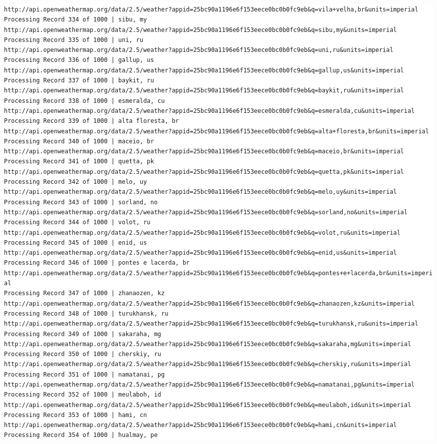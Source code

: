     http://api.openweathermap.org/data/2.5/weather?appid=25bc90a1196e6f153eece0bc0b0fc9eb&q=vila+velha,br&units=imperial
    Processing Record 334 of 1000 | sibu, my
    http://api.openweathermap.org/data/2.5/weather?appid=25bc90a1196e6f153eece0bc0b0fc9eb&q=sibu,my&units=imperial
    Processing Record 335 of 1000 | uni, ru
    http://api.openweathermap.org/data/2.5/weather?appid=25bc90a1196e6f153eece0bc0b0fc9eb&q=uni,ru&units=imperial
    Processing Record 336 of 1000 | gallup, us
    http://api.openweathermap.org/data/2.5/weather?appid=25bc90a1196e6f153eece0bc0b0fc9eb&q=gallup,us&units=imperial
    Processing Record 337 of 1000 | baykit, ru
    http://api.openweathermap.org/data/2.5/weather?appid=25bc90a1196e6f153eece0bc0b0fc9eb&q=baykit,ru&units=imperial
    Processing Record 338 of 1000 | esmeralda, cu
    http://api.openweathermap.org/data/2.5/weather?appid=25bc90a1196e6f153eece0bc0b0fc9eb&q=esmeralda,cu&units=imperial
    Processing Record 339 of 1000 | alta floresta, br
    http://api.openweathermap.org/data/2.5/weather?appid=25bc90a1196e6f153eece0bc0b0fc9eb&q=alta+floresta,br&units=imperial
    Processing Record 340 of 1000 | maceio, br
    http://api.openweathermap.org/data/2.5/weather?appid=25bc90a1196e6f153eece0bc0b0fc9eb&q=maceio,br&units=imperial
    Processing Record 341 of 1000 | quetta, pk
    http://api.openweathermap.org/data/2.5/weather?appid=25bc90a1196e6f153eece0bc0b0fc9eb&q=quetta,pk&units=imperial
    Processing Record 342 of 1000 | melo, uy
    http://api.openweathermap.org/data/2.5/weather?appid=25bc90a1196e6f153eece0bc0b0fc9eb&q=melo,uy&units=imperial
    Processing Record 343 of 1000 | sorland, no
    http://api.openweathermap.org/data/2.5/weather?appid=25bc90a1196e6f153eece0bc0b0fc9eb&q=sorland,no&units=imperial
    Processing Record 344 of 1000 | volot, ru
    http://api.openweathermap.org/data/2.5/weather?appid=25bc90a1196e6f153eece0bc0b0fc9eb&q=volot,ru&units=imperial
    Processing Record 345 of 1000 | enid, us
    http://api.openweathermap.org/data/2.5/weather?appid=25bc90a1196e6f153eece0bc0b0fc9eb&q=enid,us&units=imperial
    Processing Record 346 of 1000 | pontes e lacerda, br
    http://api.openweathermap.org/data/2.5/weather?appid=25bc90a1196e6f153eece0bc0b0fc9eb&q=pontes+e+lacerda,br&units=imperial
    Processing Record 347 of 1000 | zhanaozen, kz
    http://api.openweathermap.org/data/2.5/weather?appid=25bc90a1196e6f153eece0bc0b0fc9eb&q=zhanaozen,kz&units=imperial
    Processing Record 348 of 1000 | turukhansk, ru
    http://api.openweathermap.org/data/2.5/weather?appid=25bc90a1196e6f153eece0bc0b0fc9eb&q=turukhansk,ru&units=imperial
    Processing Record 349 of 1000 | sakaraha, mg
    http://api.openweathermap.org/data/2.5/weather?appid=25bc90a1196e6f153eece0bc0b0fc9eb&q=sakaraha,mg&units=imperial
    Processing Record 350 of 1000 | cherskiy, ru
    http://api.openweathermap.org/data/2.5/weather?appid=25bc90a1196e6f153eece0bc0b0fc9eb&q=cherskiy,ru&units=imperial
    Processing Record 351 of 1000 | namatanai, pg
    http://api.openweathermap.org/data/2.5/weather?appid=25bc90a1196e6f153eece0bc0b0fc9eb&q=namatanai,pg&units=imperial
    Processing Record 352 of 1000 | meulaboh, id
    http://api.openweathermap.org/data/2.5/weather?appid=25bc90a1196e6f153eece0bc0b0fc9eb&q=meulaboh,id&units=imperial
    Processing Record 353 of 1000 | hami, cn
    http://api.openweathermap.org/data/2.5/weather?appid=25bc90a1196e6f153eece0bc0b0fc9eb&q=hami,cn&units=imperial
    Processing Record 354 of 1000 | hualmay, pe